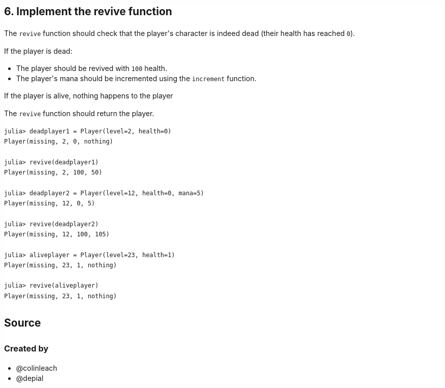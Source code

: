 ## 6. Implement the revive function

The `revive` function should check that the player's character is indeed dead (their health has reached `0`).

If the player is dead:
- The player should be revived with `100` health.
- The player's mana should be incremented using the `increment` function.

If the player is  alive, nothing happens to the player

The `revive` function should return the player.

```julia-repl
julia> deadplayer1 = Player(level=2, health=0)
Player(missing, 2, 0, nothing)

julia> revive(deadplayer1)
Player(missing, 2, 100, 50)

julia> deadplayer2 = Player(level=12, health=0, mana=5)
Player(missing, 12, 0, 5)

julia> revive(deadplayer2)
Player(missing, 12, 100, 105)

julia> aliveplayer = Player(level=23, health=1)
Player(missing, 23, 1, nothing)

julia> revive(aliveplayer)
Player(missing, 23, 1, nothing)
```

## Source

### Created by

- @colinleach
- @depial